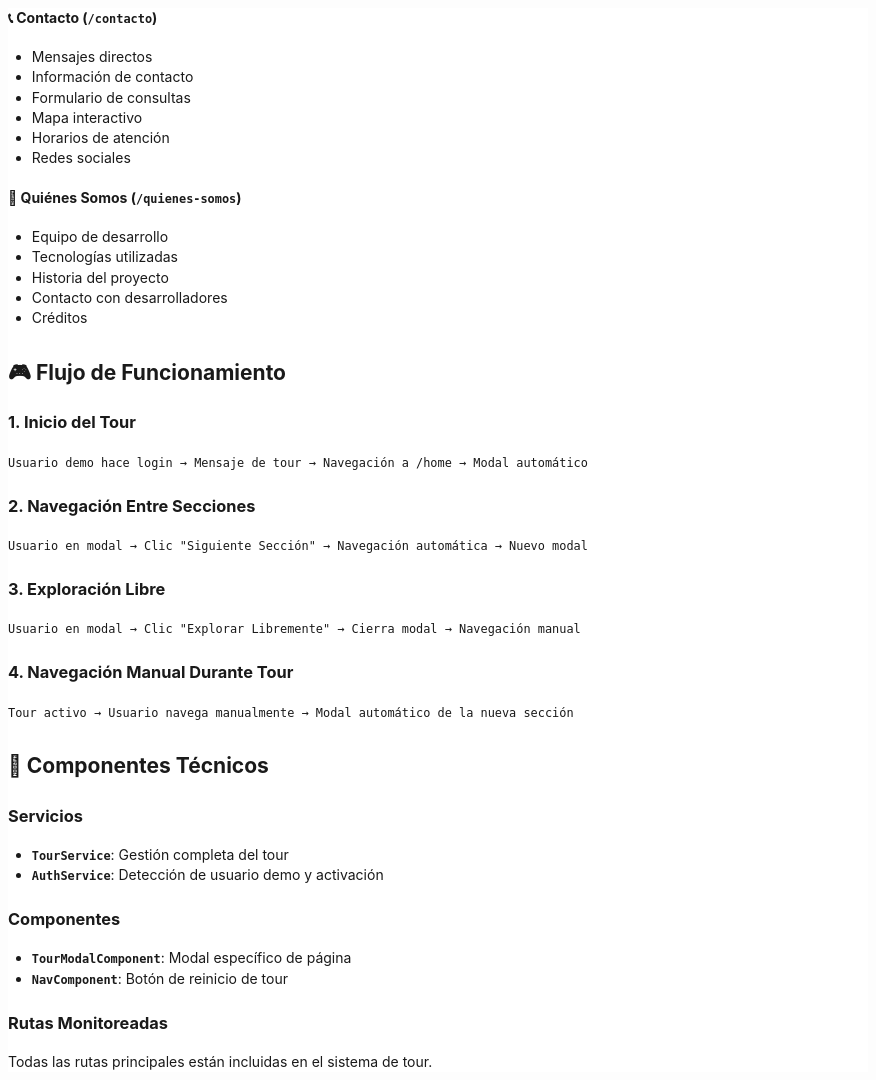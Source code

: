 #### 📞 **Contacto** (`/contacto`)
- Mensajes directos
- Información de contacto
- Formulario de consultas
- Mapa interactivo
- Horarios de atención
- Redes sociales

#### 👥 **Quiénes Somos** (`/quienes-somos`)
- Equipo de desarrollo
- Tecnologías utilizadas
- Historia del proyecto
- Contacto con desarrolladores
- Créditos

## 🎮 Flujo de Funcionamiento

### 1. **Inicio del Tour**
```
Usuario demo hace login → Mensaje de tour → Navegación a /home → Modal automático
```

### 2. **Navegación Entre Secciones**
```
Usuario en modal → Clic "Siguiente Sección" → Navegación automática → Nuevo modal
```

### 3. **Exploración Libre**
```
Usuario en modal → Clic "Explorar Libremente" → Cierra modal → Navegación manual
```

### 4. **Navegación Manual Durante Tour**
```
Tour activo → Usuario navega manualmente → Modal automático de la nueva sección
```

## 🔧 Componentes Técnicos

### Servicios
- **`TourService`**: Gestión completa del tour
- **`AuthService`**: Detección de usuario demo y activación

### Componentes
- **`TourModalComponent`**: Modal específico de página
- **`NavComponent`**: Botón de reinicio de tour

### Rutas Monitoreadas
Todas las rutas principales están incluidas en el sistema de tour.
